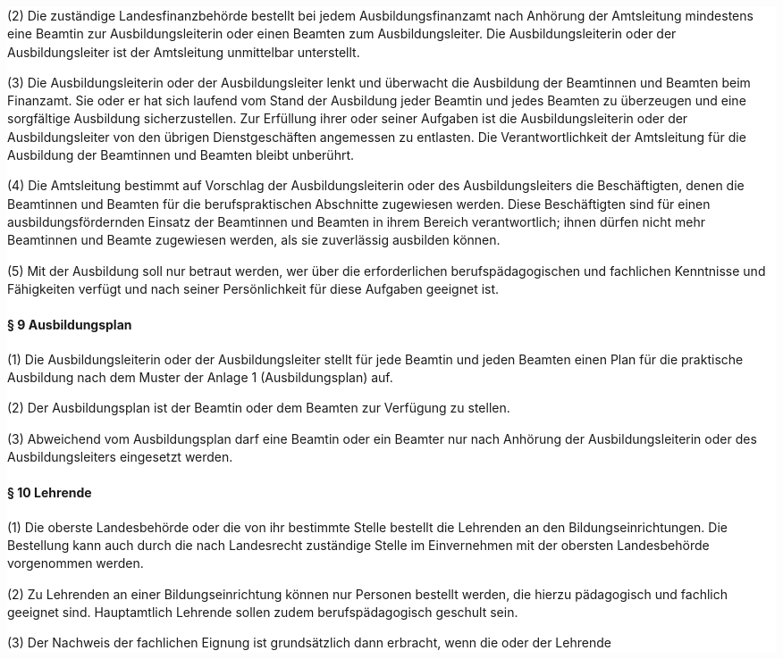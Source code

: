 (2) Die zuständige Landesfinanzbehörde bestellt bei jedem
Ausbildungsfinanzamt nach Anhörung der Amtsleitung mindestens eine
Beamtin zur Ausbildungsleiterin oder einen Beamten zum
Ausbildungsleiter. Die Ausbildungsleiterin oder der Ausbildungsleiter
ist der Amtsleitung unmittelbar unterstellt.

(3) Die Ausbildungsleiterin oder der Ausbildungsleiter lenkt und
überwacht die Ausbildung der Beamtinnen und Beamten beim Finanzamt.
Sie oder er hat sich laufend vom Stand der Ausbildung jeder Beamtin
und jedes Beamten zu überzeugen und eine sorgfältige Ausbildung
sicherzustellen. Zur Erfüllung ihrer oder seiner Aufgaben ist die
Ausbildungsleiterin oder der Ausbildungsleiter von den übrigen
Dienstgeschäften angemessen zu entlasten. Die Verantwortlichkeit der
Amtsleitung für die Ausbildung der Beamtinnen und Beamten bleibt
unberührt.

(4) Die Amtsleitung bestimmt auf Vorschlag der Ausbildungsleiterin
oder des Ausbildungsleiters die Beschäftigten, denen die Beamtinnen
und Beamten für die berufspraktischen Abschnitte zugewiesen werden.
Diese Beschäftigten sind für einen ausbildungsfördernden Einsatz der
Beamtinnen und Beamten in ihrem Bereich verantwortlich; ihnen dürfen
nicht mehr Beamtinnen und Beamte zugewiesen werden, als sie
zuverlässig ausbilden können.

(5) Mit der Ausbildung soll nur betraut werden, wer über die
erforderlichen berufspädagogischen und fachlichen Kenntnisse und
Fähigkeiten verfügt und nach seiner Persönlichkeit für diese Aufgaben
geeignet ist.


#### § 9 Ausbildungsplan

(1) Die Ausbildungsleiterin oder der Ausbildungsleiter stellt für jede
Beamtin und jeden Beamten einen Plan für die praktische Ausbildung
nach dem Muster der Anlage 1 (Ausbildungsplan) auf.

(2) Der Ausbildungsplan ist der Beamtin oder dem Beamten zur Verfügung
zu stellen.

(3) Abweichend vom Ausbildungsplan darf eine Beamtin oder ein Beamter
nur nach Anhörung der Ausbildungsleiterin oder des Ausbildungsleiters
eingesetzt werden.


#### § 10 Lehrende

(1) Die oberste Landesbehörde oder die von ihr bestimmte Stelle
bestellt die Lehrenden an den Bildungseinrichtungen. Die Bestellung
kann auch durch die nach Landesrecht zuständige Stelle im Einvernehmen
mit der obersten Landesbehörde vorgenommen werden.

(2) Zu Lehrenden an einer Bildungseinrichtung können nur Personen
bestellt werden, die hierzu pädagogisch und fachlich geeignet sind.
Hauptamtlich Lehrende sollen zudem berufspädagogisch geschult sein.

(3) Der Nachweis der fachlichen Eignung ist grundsätzlich dann
erbracht, wenn die oder der Lehrende
